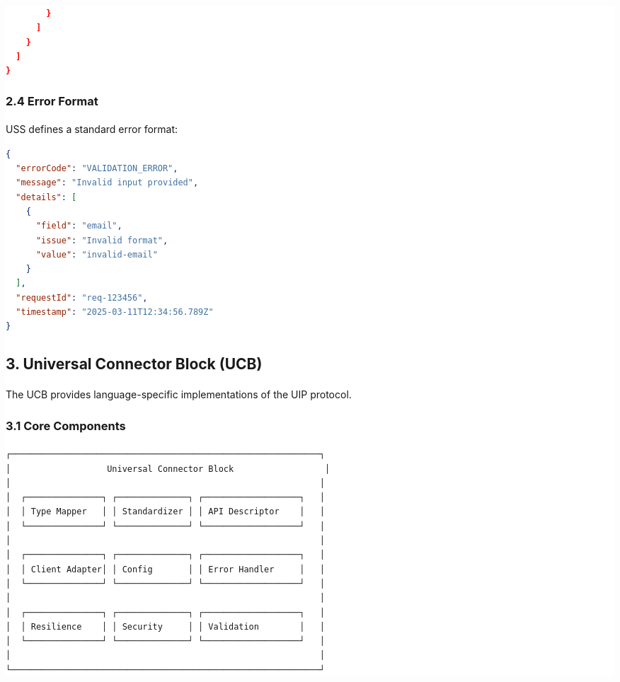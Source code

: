 ```json
        }
      ]
    }
  ]
}
```

### 2.4 Error Format

USS defines a standard error format:

```json
{
  "errorCode": "VALIDATION_ERROR",
  "message": "Invalid input provided",
  "details": [
    {
      "field": "email",
      "issue": "Invalid format",
      "value": "invalid-email"
    }
  ],
  "requestId": "req-123456",
  "timestamp": "2025-03-11T12:34:56.789Z"
}
```

## 3. Universal Connector Block (UCB)

The UCB provides language-specific implementations of the UIP protocol.

### 3.1 Core Components

```
┌─────────────────────────────────────────────────────────────┐
│                   Universal Connector Block                  │
│                                                             │
│  ┌───────────────┐ ┌──────────────┐ ┌───────────────────┐   │
│  │ Type Mapper   │ │ Standardizer │ │ API Descriptor    │   │
│  └───────────────┘ └──────────────┘ └───────────────────┘   │
│                                                             │
│  ┌───────────────┐ ┌──────────────┐ ┌───────────────────┐   │
│  │ Client Adapter│ │ Config       │ │ Error Handler     │   │
│  └───────────────┘ └──────────────┘ └───────────────────┘   │
│                                                             │
│  ┌───────────────┐ ┌──────────────┐ ┌───────────────────┐   │
│  │ Resilience    │ │ Security     │ │ Validation        │   │
│  └───────────────┘ └──────────────┘ └───────────────────┘   │
│                                                             │
└─────────────────────────────────────────────────────────────┘
```
